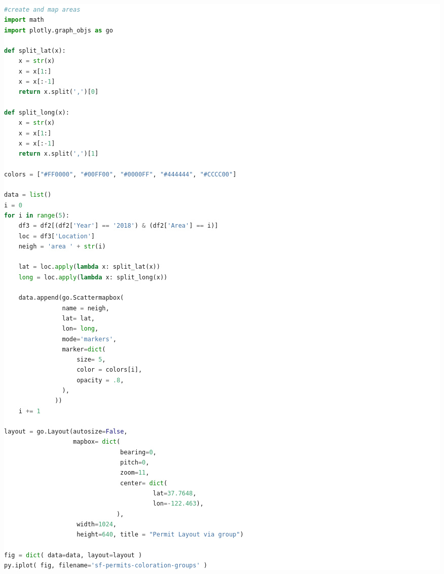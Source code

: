
```python
#create and map areas
import math
import plotly.graph_objs as go

def split_lat(x):
    x = str(x)
    x = x[1:]
    x = x[:-1]
    return x.split(',')[0]

def split_long(x):
    x = str(x)
    x = x[1:]
    x = x[:-1]
    return x.split(',')[1]

colors = ["#FF0000", "#00FF00", "#0000FF", "#444444", "#CCCC00"]

data = list()
i = 0
for i in range(5):
    df3 = df2[(df2['Year'] == '2018') & (df2['Area'] == i)]
    loc = df3['Location']
    neigh = 'area ' + str(i)
    
    lat = loc.apply(lambda x: split_lat(x))
    long = loc.apply(lambda x: split_long(x))

    data.append(go.Scattermapbox(
                name = neigh,
                lat= lat,
                lon= long,
                mode='markers',
                marker=dict(
                    size= 5,
                    color = colors[i],
                    opacity = .8,
                ),
              ))
    i += 1

layout = go.Layout(autosize=False,
                   mapbox= dict(
                                bearing=0,
                                pitch=0,
                                zoom=11,
                                center= dict(
                                         lat=37.7648,
                                         lon=-122.463),
                               ),
                    width=1024,
                    height=640, title = "Permit Layout via group")

fig = dict( data=data, layout=layout )
py.iplot( fig, filename='sf-permits-coloration-groups' )
```
